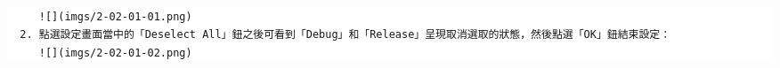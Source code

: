          ![](imgs/2-02-01-01.png)
      2. 點選設定畫面當中的「Deselect All」鈕之後可看到「Debug」和「Release」呈現取消選取的狀態，然後點選「OK」鈕結束設定：   
         ![](imgs/2-02-01-02.png)